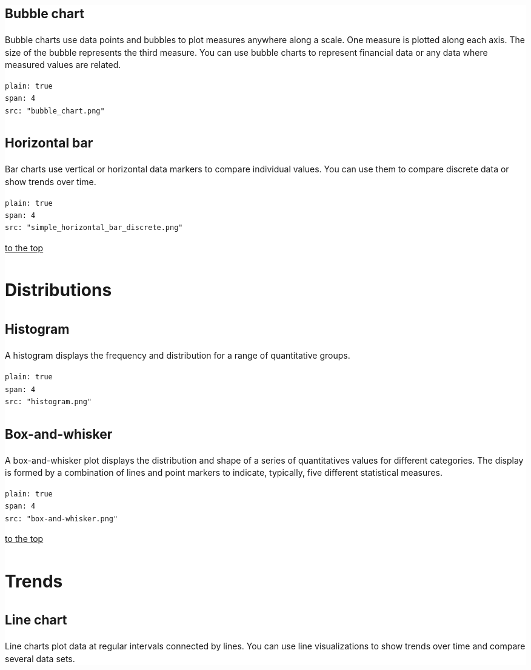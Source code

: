 ## Bubble chart
Bubble charts use data points and bubbles to plot measures anywhere along a scale. One measure is plotted along each axis. The size of the bubble represents the third measure. You can use bubble charts to represent financial data or any data where measured values are related.

```image
plain: true
span: 4
src: "bubble_chart.png"
```

## Horizontal bar
Bar charts use vertical or horizontal data markers to compare individual values. You can use them to compare discrete data or show trends over time.

```image
plain: true
span: 4
src: "simple_horizontal_bar_discrete.png"
```

[to the top](#table-of-contents)

# Distributions
## Histogram
A histogram displays the frequency and distribution for a range of quantitative groups.

```image
plain: true
span: 4
src: "histogram.png"
```

## Box-and-whisker
A box-and-whisker plot displays the distribution and shape of a series of quantitatives values for different categories. The display is formed by a combination of lines and point markers to indicate, typically, five different statistical measures.

```image
plain: true
span: 4
src: "box-and-whisker.png"
```

[to the top](#table-of-contents)

# Trends
## Line chart
Line charts plot data at regular intervals connected by lines. You can use line visualizations to show trends over time and compare several data sets.
